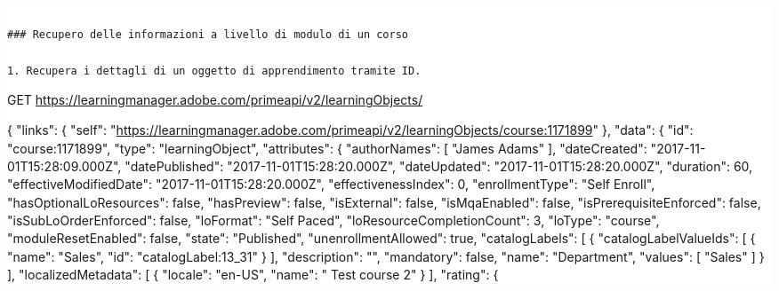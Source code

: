 ```

### Recupero delle informazioni a livello di modulo di un corso

1. Recupera i dettagli di un oggetto di apprendimento tramite ID.

   ```
   GET https://learningmanager.adobe.com/primeapi/v2/learningObjects/<loID>
   ```

   ```
   {
    "links": {
        "self": "https://learningmanager.adobe.com/primeapi/v2/learningObjects/course:1171899"
    },
    "data": {
        "id": "course:1171899",
        "type": "learningObject",
        "attributes": {
            "authorNames": [
                "James Adams"
            ],
            "dateCreated": "2017-11-01T15:28:09.000Z",
            "datePublished": "2017-11-01T15:28:20.000Z",
            "dateUpdated": "2017-11-01T15:28:20.000Z",
            "duration": 60,
            "effectiveModifiedDate": "2017-11-01T15:28:20.000Z",
            "effectivenessIndex": 0,
            "enrollmentType": "Self Enroll",
            "hasOptionalLoResources": false,
            "hasPreview": false,
            "isExternal": false,
            "isMqaEnabled": false,
            "isPrerequisiteEnforced": false,
            "isSubLoOrderEnforced": false,
            "loFormat": "Self Paced",
            "loResourceCompletionCount": 3,
            "loType": "course",
            "moduleResetEnabled": false,
            "state": "Published",
            "unenrollmentAllowed": true,
            "catalogLabels": [
                {
                    "catalogLabelValueIds": [
                        {
                            "name": "Sales",
                            "id": "catalogLabel:13_31"
                        }
                    ],
                    "description": "",
                    "mandatory": false,
                    "name": "Department",
                    "values": [
                        "Sales"
                    ]
                }
            ],
            "localizedMetadata": [
                {
                    "locale": "en-US",
                    "name": " Test course 2"
                }
            ],
            "rating": {